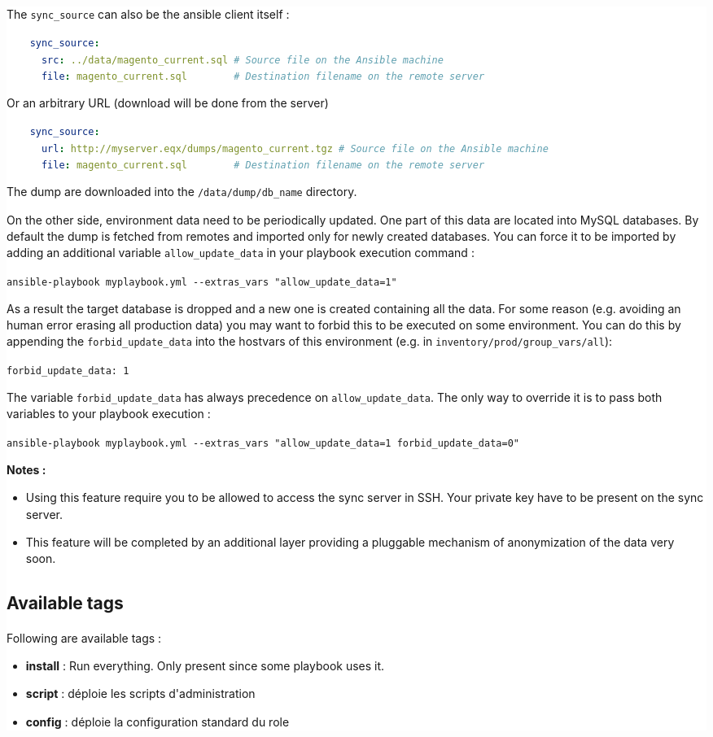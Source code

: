 The `sync_source` can also be the ansible client itself :

```yml
    sync_source:
      src: ../data/magento_current.sql # Source file on the Ansible machine
      file: magento_current.sql        # Destination filename on the remote server
```

Or an arbitrary URL (download will be done from the server)

```yml
    sync_source:
      url: http://myserver.eqx/dumps/magento_current.tgz # Source file on the Ansible machine
      file: magento_current.sql        # Destination filename on the remote server
```

The dump are downloaded into the `/data/dump/db_name` directory.

On the other side, environment data need to be periodically updated. One part of this data are located into MySQL databases. By default the dump is fetched from remotes and imported only for newly created databases. You can force it to be imported by adding an additional variable `allow_update_data` in your playbook execution command :

```
ansible-playbook myplaybook.yml --extras_vars "allow_update_data=1"
```

As a result the target database is dropped and a new one is created containing all the data. For some reason (e.g. avoiding an human error erasing all production data) you may want to forbid this to be executed on some environment. You can do this by appending the `forbid_update_data` into the hostvars of this environment (e.g. in `inventory/prod/group_vars/all`):

```
forbid_update_data: 1
```

The variable `forbid_update_data` has always precedence on `allow_update_data`. The only way to override it is to pass both variables to your playbook execution :

```
ansible-playbook myplaybook.yml --extras_vars "allow_update_data=1 forbid_update_data=0"
```

**Notes :**

 - Using this feature require you to be  allowed to access the sync server in SSH. Your private key have to be present on the sync server.

 - This feature will be completed by an additional layer providing a pluggable  mechanism of anonymization of the data very soon.


## Available tags

Following are available tags :

 - **install** : Run everything. Only present since some playbook uses it.

 - **script** : déploie les scripts d'administration

 - **config** : déploie la configuration standard du role
